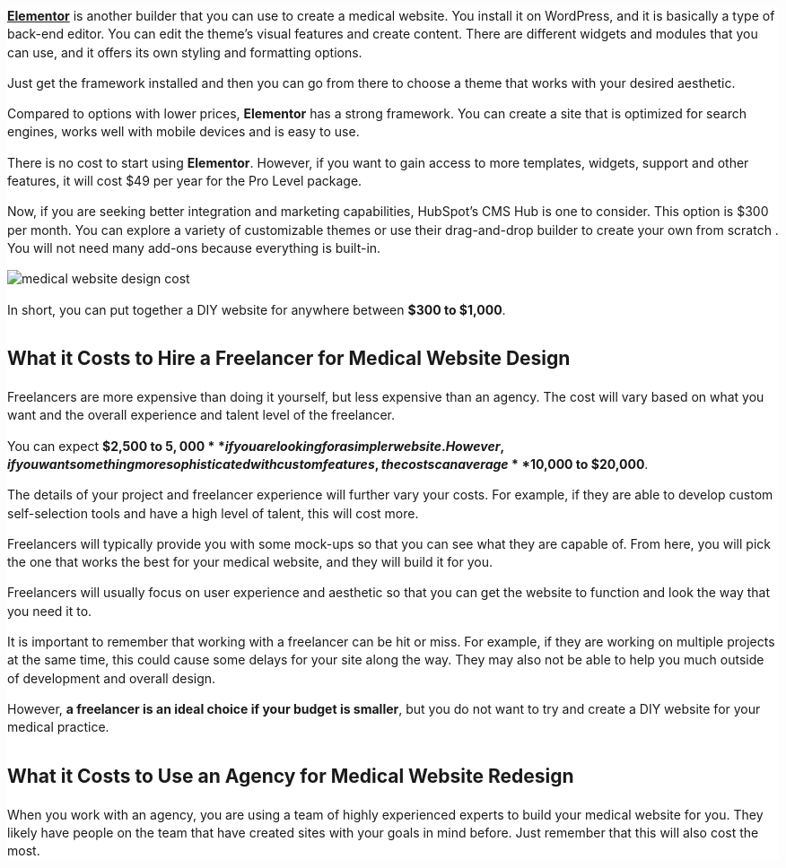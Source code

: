 [**Elementor**](https://elementor.com/library/templates/health-wellness/) is another builder that you can use to create a medical website. You install it on WordPress, and it is basically a type of back-end editor. You can edit the theme’s visual features and create content. There are different widgets and modules that you can use, and it offers its own styling and formatting options.

Just get the framework installed and then you can go from there to choose a theme that works with your desired aesthetic.

Compared to options with lower prices, **Elementor** has a strong framework. You can create a site that is optimized for search engines, works well with mobile devices and is easy to use.

There is no cost to start using **Elementor**. However, if you want to gain access to more templates, widgets, support and other features, it will cost $49 per year for the Pro Level package.

Now, if you are seeking better integration and marketing capabilities, HubSpot’s CMS Hub is one to consider. This option is $300 per month. You can explore a variety of customizable themes or use their drag-and-drop builder to create your own from scratch . You will not need many add-ons because everything is built-in.

![medical website design cost](https://www.inboundmedic.com/wp-content/uploads/2022/09/medical-website-design-cost.jpg)

In short, you can put together a DIY website for anywhere between **$300 to $1,000**.

## What it Costs to Hire a Freelancer for Medical Website Design

Freelancers are more expensive than doing it yourself, but less expensive than an agency. The cost will vary based on what you want and the overall experience and talent level of the freelancer.

You can expect **$2,500 to $5,000** if you are looking for a simpler website. However, if you want something more sophisticated with custom features, the costs can average **$10,000 to $20,000**.

The details of your project and freelancer experience will further vary your costs. For example, if they are able to develop custom self-selection tools and have a high level of talent, this will cost more.

Freelancers will typically provide you with some mock-ups so that you can see what they are capable of. From here, you will pick the one that works the best for your medical website, and they will build it for you.

Freelancers will usually focus on user experience and aesthetic so that you can get the website to function and look the way that you need it to.

It is important to remember that working with a freelancer can be hit or miss. For example, if they are working on multiple projects at the same time, this could cause some delays for your site along the way. They may also not be able to help you much outside of development and overall design.

However, **a freelancer is an ideal choice if your budget is smaller**, but you do not want to try and create a DIY website for your medical practice.

## What it Costs to Use an Agency for Medical Website Redesign

When you work with an agency, you are using a team of highly experienced experts to build your medical website for you. They likely have people on the team that have created sites with your goals in mind before. Just remember that this will also cost the most.
